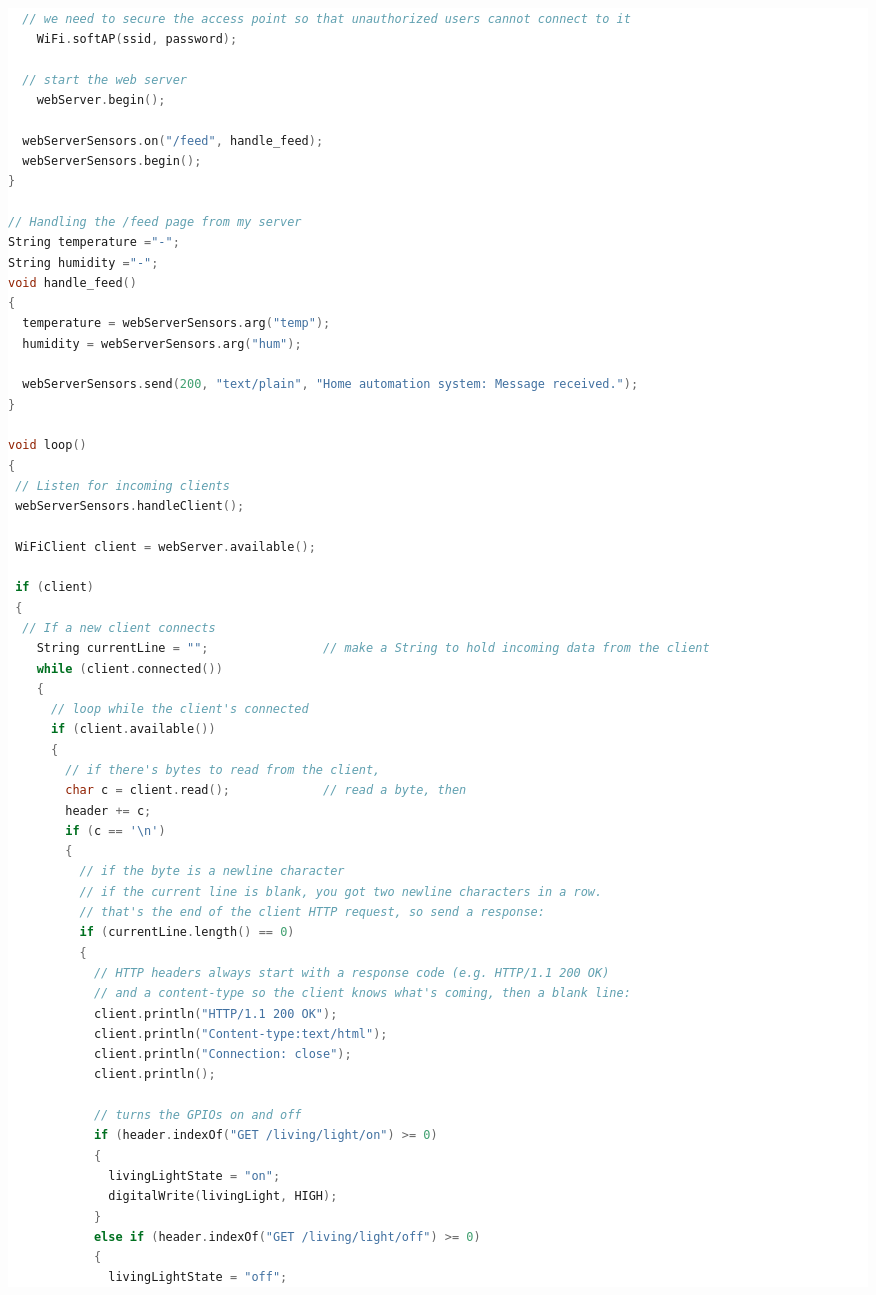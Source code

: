 ``` cpp
  // we need to secure the access point so that unauthorized users cannot connect to it
	WiFi.softAP(ssid, password);
  
  // start the web server
	webServer.begin();
  
  webServerSensors.on("/feed", handle_feed);
  webServerSensors.begin();
}

// Handling the /feed page from my server
String temperature ="-";
String humidity ="-";
void handle_feed() 
{
  temperature = webServerSensors.arg("temp");
  humidity = webServerSensors.arg("hum");

  webServerSensors.send(200, "text/plain", "Home automation system: Message received.");
}

void loop() 
{
 // Listen for incoming clients
 webServerSensors.handleClient();
 
 WiFiClient client = webServer.available();

 if (client) 
 {                             
  // If a new client connects
    String currentLine = "";                // make a String to hold incoming data from the client
    while (client.connected()) 
    {            
      // loop while the client's connected
      if (client.available()) 
      {             
        // if there's bytes to read from the client,
        char c = client.read();             // read a byte, then
        header += c;
        if (c == '\n') 
        {
          // if the byte is a newline character
          // if the current line is blank, you got two newline characters in a row.
          // that's the end of the client HTTP request, so send a response:
          if (currentLine.length() == 0) 
          {
            // HTTP headers always start with a response code (e.g. HTTP/1.1 200 OK)
            // and a content-type so the client knows what's coming, then a blank line:
            client.println("HTTP/1.1 200 OK");
            client.println("Content-type:text/html");
            client.println("Connection: close");
            client.println();
            
            // turns the GPIOs on and off
            if (header.indexOf("GET /living/light/on") >= 0) 
            {
              livingLightState = "on";
              digitalWrite(livingLight, HIGH);
            } 
            else if (header.indexOf("GET /living/light/off") >= 0) 
            {
              livingLightState = "off";
```